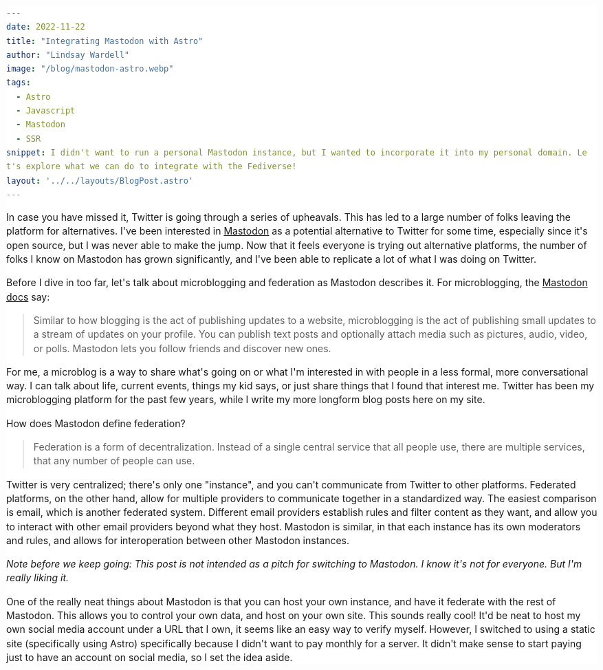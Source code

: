 ```yaml
---
date: 2022-11-22
title: "Integrating Mastodon with Astro"
author: "Lindsay Wardell"
image: "/blog/mastodon-astro.webp"
tags:
  - Astro
  - Javascript
  - Mastodon
  - SSR
snippet: I didn't want to run a personal Mastodon instance, but I wanted to incorporate it into my personal domain. Let's explore what we can do to integrate with the Fediverse!
layout: '../../layouts/BlogPost.astro'
---
```


In case you have missed it, Twitter is going through a series of upheavals. This has led to a large number of folks leaving the platform for alternatives. I've been interested in [Mastodon](https://joinmastodon.org/) as a potential alternative to Twitter for some time, especially since it's open source, but I was never able to make the jump. Now that it feels everyone is trying out alternative platforms, the number of folks I know on Mastodon has grown significantly, and I've been able to replicate a lot of what I was doing on Twitter.

Before I dive in too far, let's talk about microblogging and federation as Mastodon describes it. For microblogging, the [Mastodon docs](https://docs.joinmastodon.org/) say:

> Similar to how blogging is the act of publishing updates to a website, microblogging is the act of publishing small updates to a stream of updates on your profile. You can publish text posts and optionally attach media such as pictures, audio, video, or polls. Mastodon lets you follow friends and discover new ones.

For me, a microblog is a way to share what's going on or what I'm interested in with people in a less formal, more conversational way. I can talk about life, current events, things my kid says, or just share things that I found that interest me. Twitter has been my microblogging platform for the past few years, while I write my more longform blog posts here on my site.

How does Mastodon define federation?

> Federation is a form of decentralization. Instead of a single central service that all people use, there are multiple services, that any number of people can use.

Twitter is very centralized; there's only one "instance", and you can't communicate from Twitter to other platforms. Federated platforms, on the other hand, allow for multiple providers to communicate together in a standardized way. The easiest comparison is email, which is another federated system. Different email providers establish rules and filter content as they want, and allow you to interact with other email providers beyond what they host. Mastodon is similar, in that each instance has its own moderators and rules, and allows for interoperation between other Mastodon instances.

*Note before we keep going: This post is not intended as a pitch for switching to Mastodon. I know it's not for everyone. But I'm really liking it.*

One of the really neat things about Mastodon is that you can host your own instance, and have it federate with the rest of Mastodon. This allows you to control your own data, and host on your own site. This sounds really cool! It'd be neat to host my own social media account under a URL that I own, it seems like an easy way to verify myself. However, I switched to using a static site (specifically using Astro) specifically because I didn't want to pay monthly for a server. It didn't make sense to start paying just to have an account on social media, so I set the idea aside.
